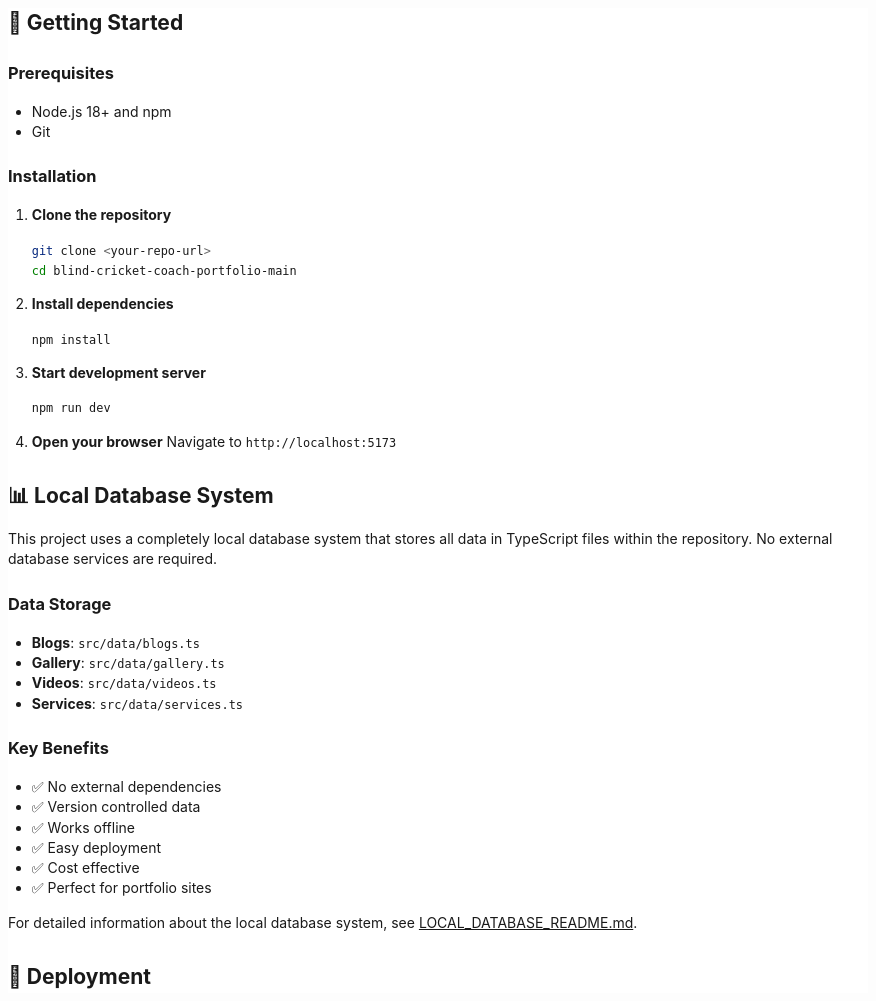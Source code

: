 ## 🚀 Getting Started

### Prerequisites

- Node.js 18+ and npm
- Git

### Installation

1. **Clone the repository**
   ```bash
   git clone <your-repo-url>
   cd blind-cricket-coach-portfolio-main
   ```

2. **Install dependencies**
   ```bash
   npm install
   ```

3. **Start development server**
   ```bash
   npm run dev
   ```

4. **Open your browser**
   Navigate to `http://localhost:5173`

## 📊 Local Database System

This project uses a completely local database system that stores all data in TypeScript files within the repository. No external database services are required.

### Data Storage
- **Blogs**: `src/data/blogs.ts`
- **Gallery**: `src/data/gallery.ts`
- **Videos**: `src/data/videos.ts`
- **Services**: `src/data/services.ts`

### Key Benefits
- ✅ No external dependencies
- ✅ Version controlled data
- ✅ Works offline
- ✅ Easy deployment
- ✅ Cost effective
- ✅ Perfect for portfolio sites

For detailed information about the local database system, see [LOCAL_DATABASE_README.md](./LOCAL_DATABASE_README.md).

## 🚀 Deployment
